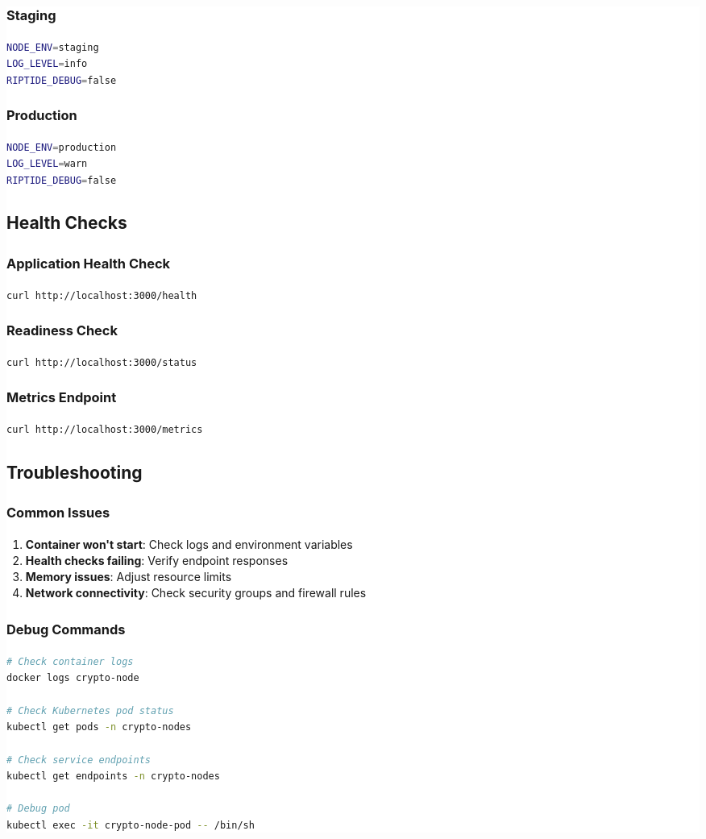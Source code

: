### Staging
```bash
NODE_ENV=staging
LOG_LEVEL=info
RIPTIDE_DEBUG=false
```

### Production
```bash
NODE_ENV=production
LOG_LEVEL=warn
RIPTIDE_DEBUG=false
```

## Health Checks

### Application Health Check

```bash
curl http://localhost:3000/health
```

### Readiness Check

```bash
curl http://localhost:3000/status
```

### Metrics Endpoint

```bash
curl http://localhost:3000/metrics
```

## Troubleshooting

### Common Issues

1. **Container won't start**: Check logs and environment variables
2. **Health checks failing**: Verify endpoint responses
3. **Memory issues**: Adjust resource limits
4. **Network connectivity**: Check security groups and firewall rules

### Debug Commands

```bash
# Check container logs
docker logs crypto-node

# Check Kubernetes pod status
kubectl get pods -n crypto-nodes

# Check service endpoints
kubectl get endpoints -n crypto-nodes

# Debug pod
kubectl exec -it crypto-node-pod -- /bin/sh
```
